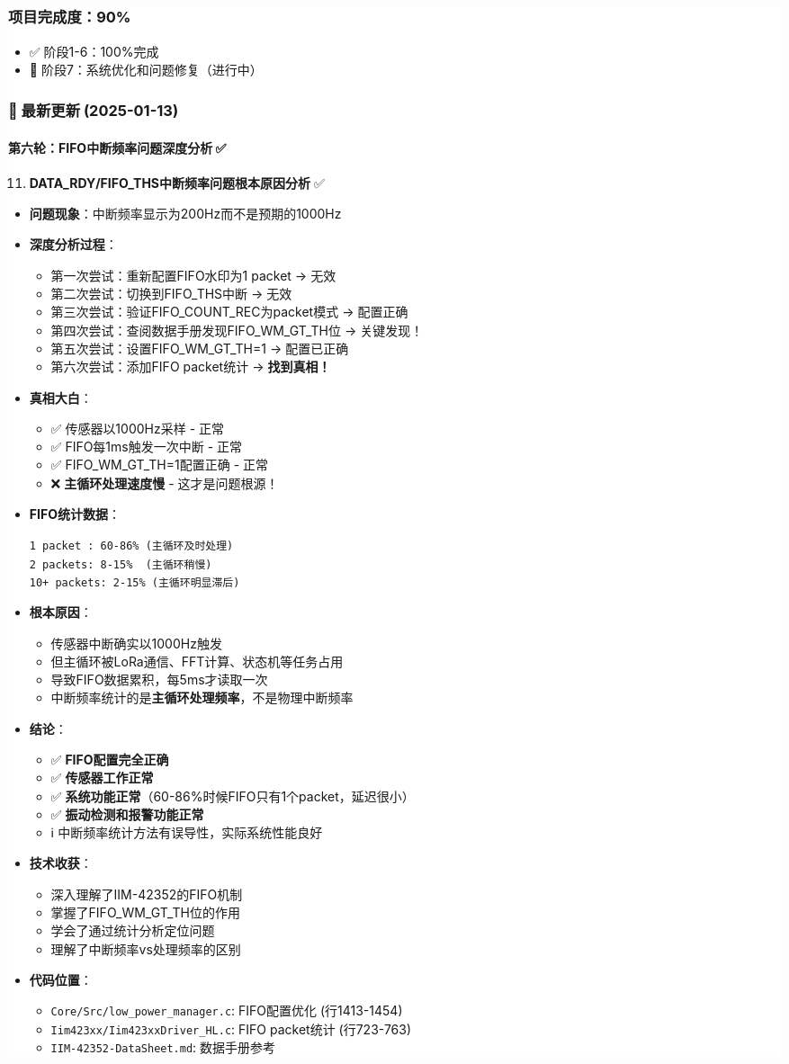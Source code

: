 ### **项目完成度：90%**
- ✅ 阶段1-6：100%完成
- 🔧 阶段7：系统优化和问题修复（进行中）

### **🔧 最新更新 (2025-01-13)**

#### **第六轮：FIFO中断频率问题深度分析** ✅
11. **DATA_RDY/FIFO_THS中断频率问题根本原因分析** ✅
   - **问题现象**：中断频率显示为200Hz而不是预期的1000Hz
   - **深度分析过程**：
     * 第一次尝试：重新配置FIFO水印为1 packet → 无效
     * 第二次尝试：切换到FIFO_THS中断 → 无效
     * 第三次尝试：验证FIFO_COUNT_REC为packet模式 → 配置正确
     * 第四次尝试：查阅数据手册发现FIFO_WM_GT_TH位 → 关键发现！
     * 第五次尝试：设置FIFO_WM_GT_TH=1 → 配置已正确
     * 第六次尝试：添加FIFO packet统计 → **找到真相！**

   - **真相大白**：
     * ✅ 传感器以1000Hz采样 - 正常
     * ✅ FIFO每1ms触发一次中断 - 正常
     * ✅ FIFO_WM_GT_TH=1配置正确 - 正常
     * ❌ **主循环处理速度慢** - 这才是问题根源！

   - **FIFO统计数据**：
     ```
     1 packet : 60-86% (主循环及时处理)
     2 packets: 8-15%  (主循环稍慢)
     10+ packets: 2-15% (主循环明显滞后)
     ```

   - **根本原因**：
     * 传感器中断确实以1000Hz触发
     * 但主循环被LoRa通信、FFT计算、状态机等任务占用
     * 导致FIFO数据累积，每5ms才读取一次
     * 中断频率统计的是**主循环处理频率**，不是物理中断频率

   - **结论**：
     * ✅ **FIFO配置完全正确**
     * ✅ **传感器工作正常**
     * ✅ **系统功能正常**（60-86%时候FIFO只有1个packet，延迟很小）
     * ✅ **振动检测和报警功能正常**
     * ℹ️ 中断频率统计方法有误导性，实际系统性能良好

   - **技术收获**：
     * 深入理解了IIM-42352的FIFO机制
     * 掌握了FIFO_WM_GT_TH位的作用
     * 学会了通过统计分析定位问题
     * 理解了中断频率vs处理频率的区别

   - **代码位置**：
     * `Core/Src/low_power_manager.c`: FIFO配置优化 (行1413-1454)
     * `Iim423xx/Iim423xxDriver_HL.c`: FIFO packet统计 (行723-763)
     * `IIM-42352-DataSheet.md`: 数据手册参考

